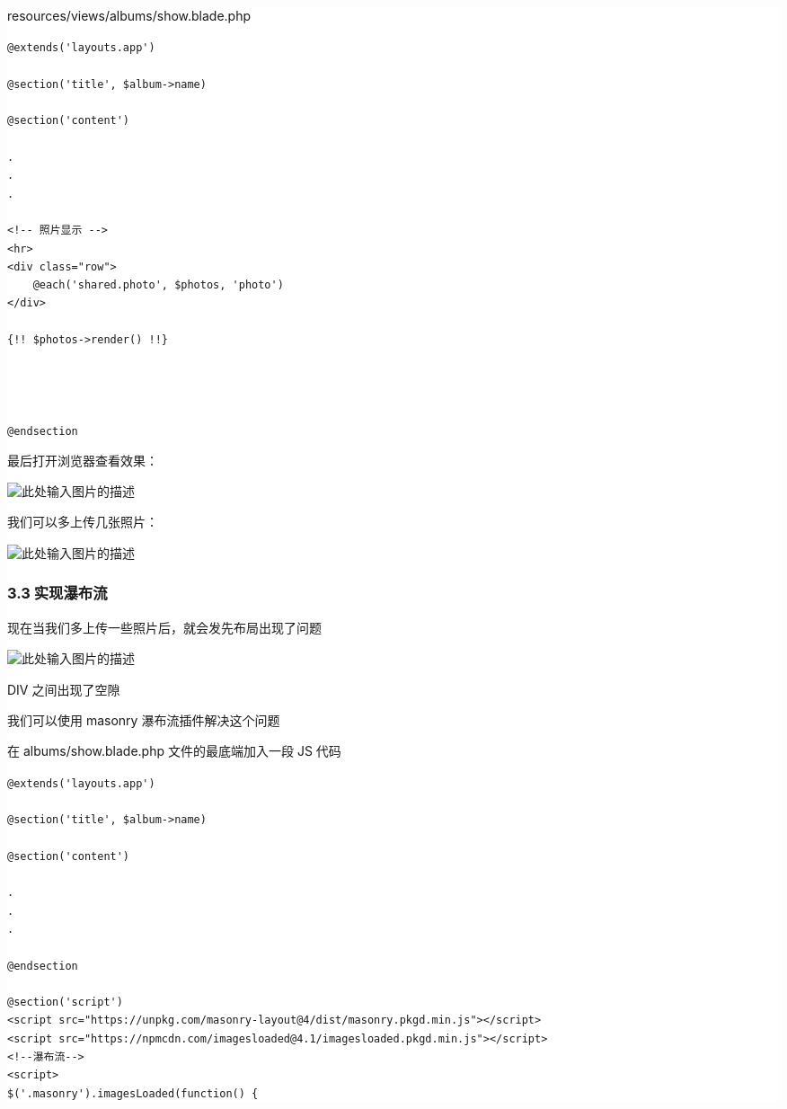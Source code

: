 resources/views/albums/show.blade.php

```
@extends('layouts.app')

@section('title', $album->name)

@section('content')

.
.
.

<!-- 照片显示 -->
<hr>
<div class="row">
    @each('shared.photo', $photos, 'photo')
</div>

{!! $photos->render() !!}




@endsection

```

最后打开浏览器查看效果：

![此处输入图片的描述](https://dn-anything-about-doc.qbox.me/document-uid325811labid2615timestamp1488771687285.png/wm)

我们可以多上传几张照片：

![此处输入图片的描述](https://dn-anything-about-doc.qbox.me/document-uid325811labid2615timestamp1488771799852.png/wm)

### 3.3 实现瀑布流

现在当我们多上传一些照片后，就会发先布局出现了问题

![此处输入图片的描述](https://dn-anything-about-doc.qbox.me/document-uid325811labid2615timestamp1488771998182.png/wm)

DIV 之间出现了空隙

我们可以使用 masonry 瀑布流插件解决这个问题

在 albums/show.blade.php 文件的最底端加入一段 JS 代码

```
@extends('layouts.app')

@section('title', $album->name)

@section('content')

.
.
.

@endsection

@section('script')
<script src="https://unpkg.com/masonry-layout@4/dist/masonry.pkgd.min.js"></script>
<script src="https://npmcdn.com/imagesloaded@4.1/imagesloaded.pkgd.min.js"></script>
<!--瀑布流-->
<script>
$('.masonry').imagesLoaded(function() {
```